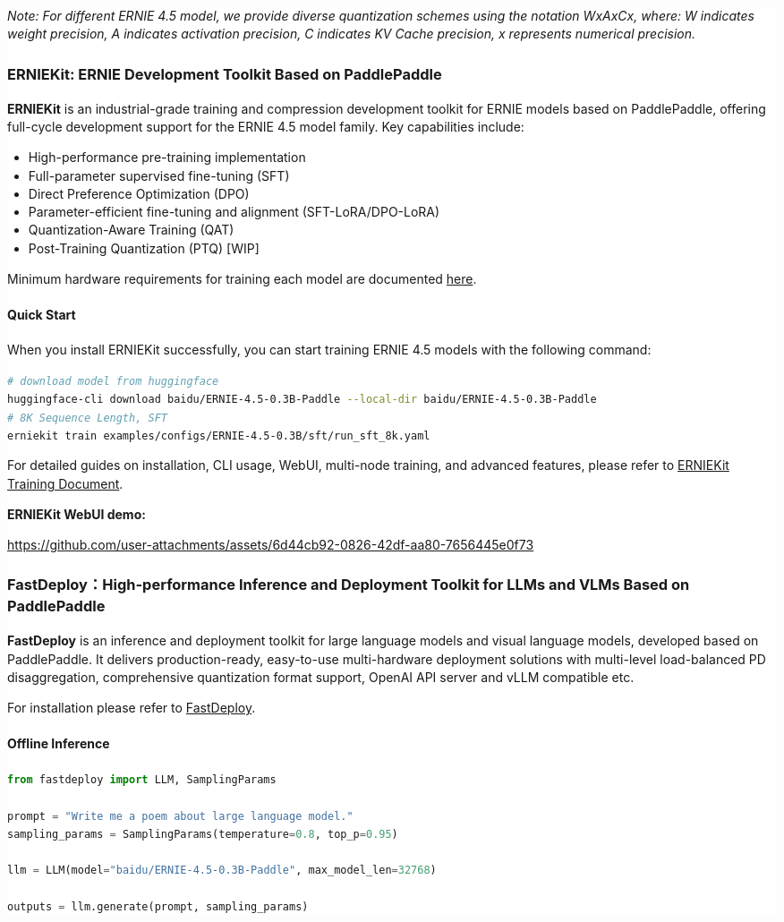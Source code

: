 
</div>

_Note: For different ERNIE 4.5 model, we provide diverse quantization schemes using the notation WxAxCx, where: W indicates weight precision, A indicates activation precision, C indicates KV Cache precision, x represents numerical precision._


### ERNIEKit: ERNIE Development Toolkit Based on PaddlePaddle

**ERNIEKit** is an industrial-grade training and compression development toolkit for ERNIE models based on PaddlePaddle, offering full-cycle development support for the ERNIE 4.5 model family. Key capabilities include:
* High-performance pre-training implementation
* Full-parameter supervised fine-tuning (SFT)
* Direct Preference Optimization (DPO)
* Parameter-efficient fine-tuning and alignment (SFT-LoRA/DPO-LoRA)
* Quantization-Aware Training (QAT)
* Post-Training Quantization (PTQ) [WIP]

Minimum hardware requirements for training each model are documented [here](./docs/erniekit.md).


#### Quick Start

When you install ERNIEKit successfully, you can start training ERNIE 4.5 models with the following command:

```bash
# download model from huggingface
huggingface-cli download baidu/ERNIE-4.5-0.3B-Paddle --local-dir baidu/ERNIE-4.5-0.3B-Paddle
# 8K Sequence Length, SFT
erniekit train examples/configs/ERNIE-4.5-0.3B/sft/run_sft_8k.yaml
```

For detailed guides on installation, CLI usage, WebUI, multi-node training, and advanced features, please refer to [ERNIEKit Training Document](./docs/erniekit.md).

**ERNIEKit WebUI demo:**

https://github.com/user-attachments/assets/6d44cb92-0826-42df-aa80-7656445e0f73

### FastDeploy：High-performance Inference and Deployment Toolkit for LLMs and VLMs Based on PaddlePaddle

**FastDeploy** is an inference and deployment toolkit for large language models and visual language models, developed based on PaddlePaddle. It delivers production-ready, easy-to-use multi-hardware deployment solutions with multi-level load-balanced PD disaggregation, comprehensive quantization format support, OpenAI API server and vLLM compatible etc.

For installation please refer to [FastDeploy](https://github.com/PaddlePaddle/FastDeploy).

#### Offline Inference

```python
from fastdeploy import LLM, SamplingParams

prompt = "Write me a poem about large language model."
sampling_params = SamplingParams(temperature=0.8, top_p=0.95)

llm = LLM(model="baidu/ERNIE-4.5-0.3B-Paddle", max_model_len=32768)

outputs = llm.generate(prompt, sampling_params)
```
